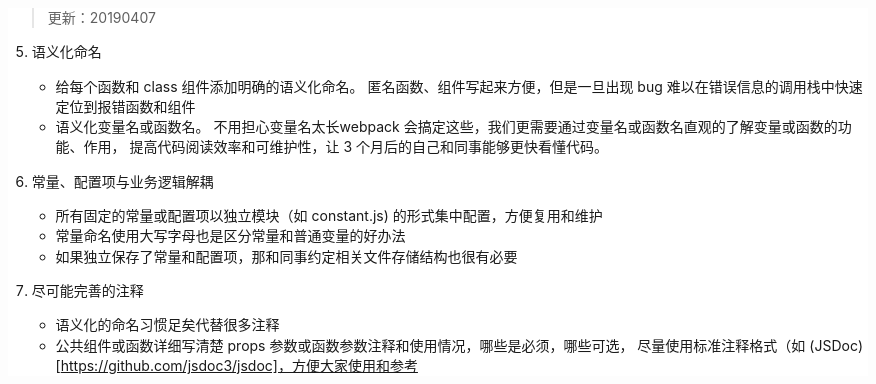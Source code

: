 > 更新：20190407
5. 语义化命名
    
    - 给每个函数和 class 组件添加明确的语义化命名。
    匿名函数、组件写起来方便，但是一旦出现 bug 难以在错误信息的调用栈中快速定位到报错函数和组件
    - 语义化变量名或函数名。
    不用担心变量名太长webpack 会搞定这些，我们更需要通过变量名或函数名直观的了解变量或函数的功能、作用，
    提高代码阅读效率和可维护性，让 3 个月后的自己和同事能够更快看懂代码。

6. 常量、配置项与业务逻辑解耦

    - 所有固定的常量或配置项以独立模块（如 constant.js) 的形式集中配置，方便复用和维护
    - 常量命名使用大写字母也是区分常量和普通变量的好办法
    - 如果独立保存了常量和配置项，那和同事约定相关文件存储结构也很有必要

7. 尽可能完善的注释
    
    - 语义化的命名习惯足矣代替很多注释
    - 公共组件或函数详细写清楚 props 参数或函数参数注释和使用情况，哪些是必须，哪些可选，
    尽量使用标准注释格式（如 (JSDoc)[https://github.com/jsdoc3/jsdoc]，方便大家使用和参考
